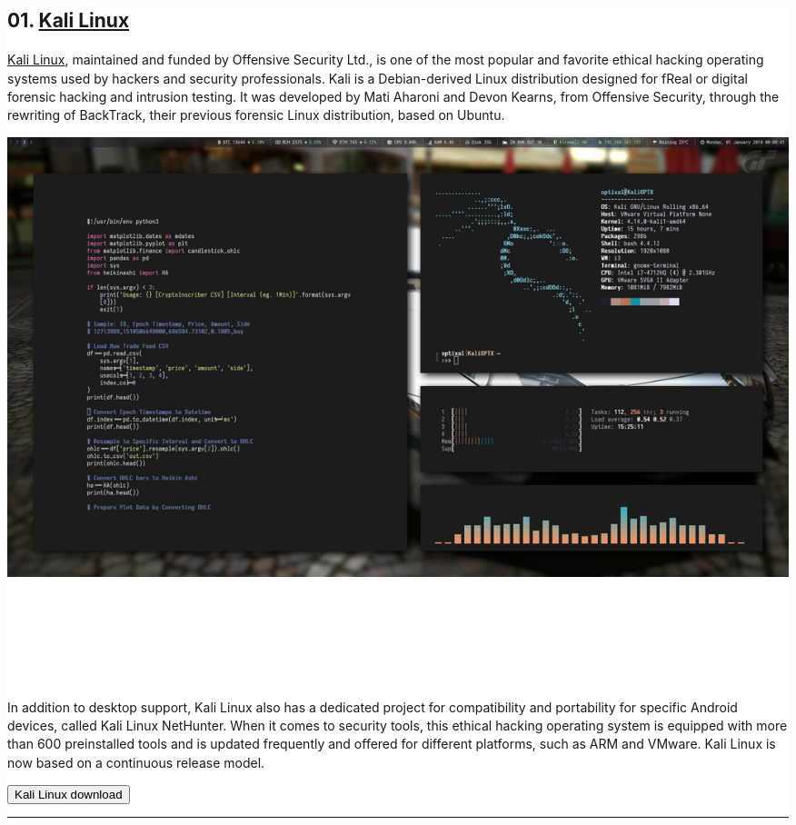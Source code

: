 ## 01. [Kali Linux](https://www.kali.org/)
[Kali Linux](https://www.kali.org/), maintained and funded by Offensive Security Ltd., is one of the most popular and favorite ethical hacking operating systems used by hackers and security professionals. Kali is a Debian-derived Linux distribution designed for fReal or digital forensic hacking and intrusion testing. It was developed by Mati Aharoni and Devon Kearns, from Offensive Security, through the rewriting of BackTrack, their previous forensic Linux distribution, based on Ubuntu.

![Kali Linux](/assets/img/distros/linux-hacker-min.jpg "Kali Linux")


<script async src="//pagead2.googlesyndication.com/pagead/js/adsbygoogle.js"></script>
<ins class="adsbygoogle"
style="display:inline-block;width:730px;height:95px"
data-ad-client="ca-pub-2838251107855362"
data-ad-slot="5351066970"></ins>
<script>
(adsbygoogle = window.adsbygoogle || []).push({});
</script>

In addition to desktop support, Kali Linux also has a dedicated project for compatibility and portability for specific Android devices, called Kali Linux NetHunter. When it comes to security tools, this ethical hacking operating system is equipped with more than 600 preinstalled tools and is updated frequently and offered for different platforms, such as ARM and VMware. Kali Linux is now based on a continuous release model.

<a href="https://www.kali.org/downloads/">
<button type="button" class="btn btn-danger"> Kali Linux download </button>
</a>

---